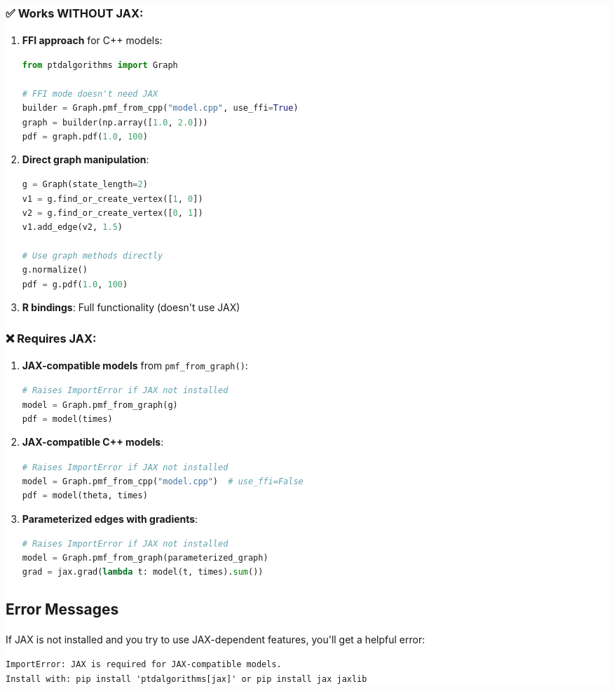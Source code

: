 ### ✅ Works WITHOUT JAX:

1. **FFI approach** for C++ models:
   ```python
   from ptdalgorithms import Graph

   # FFI mode doesn't need JAX
   builder = Graph.pmf_from_cpp("model.cpp", use_ffi=True)
   graph = builder(np.array([1.0, 2.0]))
   pdf = graph.pdf(1.0, 100)
   ```

2. **Direct graph manipulation**:
   ```python
   g = Graph(state_length=2)
   v1 = g.find_or_create_vertex([1, 0])
   v2 = g.find_or_create_vertex([0, 1])
   v1.add_edge(v2, 1.5)

   # Use graph methods directly
   g.normalize()
   pdf = g.pdf(1.0, 100)
   ```

3. **R bindings**: Full functionality (doesn't use JAX)

### ❌ Requires JAX:

1. **JAX-compatible models** from `pmf_from_graph()`:
   ```python
   # Raises ImportError if JAX not installed
   model = Graph.pmf_from_graph(g)
   pdf = model(times)
   ```

2. **JAX-compatible C++ models**:
   ```python
   # Raises ImportError if JAX not installed
   model = Graph.pmf_from_cpp("model.cpp")  # use_ffi=False
   pdf = model(theta, times)
   ```

3. **Parameterized edges with gradients**:
   ```python
   # Raises ImportError if JAX not installed
   model = Graph.pmf_from_graph(parameterized_graph)
   grad = jax.grad(lambda t: model(t, times).sum())
   ```

## Error Messages

If JAX is not installed and you try to use JAX-dependent features, you'll get a helpful error:

```
ImportError: JAX is required for JAX-compatible models.
Install with: pip install 'ptdalgorithms[jax]' or pip install jax jaxlib
```
